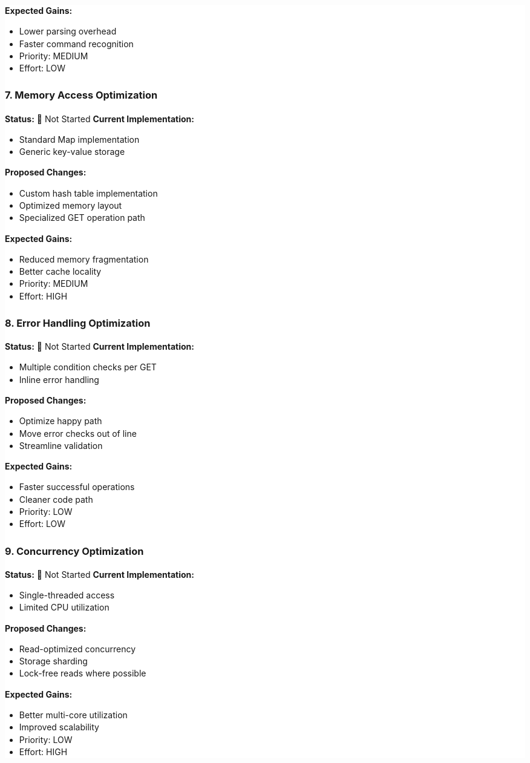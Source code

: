 **Expected Gains:**
- Lower parsing overhead
- Faster command recognition
- Priority: MEDIUM
- Effort: LOW

### 7. Memory Access Optimization
**Status:** 🔴 Not Started
**Current Implementation:**
- Standard Map implementation
- Generic key-value storage

**Proposed Changes:**
- Custom hash table implementation
- Optimized memory layout
- Specialized GET operation path

**Expected Gains:**
- Reduced memory fragmentation
- Better cache locality
- Priority: MEDIUM
- Effort: HIGH

### 8. Error Handling Optimization
**Status:** 🔴 Not Started
**Current Implementation:**
- Multiple condition checks per GET
- Inline error handling

**Proposed Changes:**
- Optimize happy path
- Move error checks out of line
- Streamline validation

**Expected Gains:**
- Faster successful operations
- Cleaner code path
- Priority: LOW
- Effort: LOW

### 9. Concurrency Optimization
**Status:** 🔴 Not Started
**Current Implementation:**
- Single-threaded access
- Limited CPU utilization

**Proposed Changes:**
- Read-optimized concurrency
- Storage sharding
- Lock-free reads where possible

**Expected Gains:**
- Better multi-core utilization
- Improved scalability
- Priority: LOW
- Effort: HIGH
